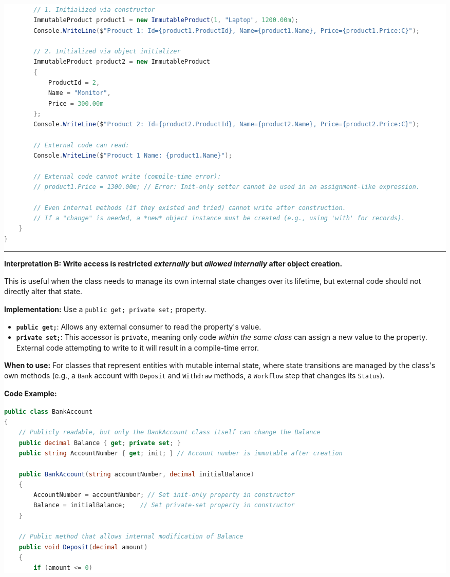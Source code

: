 ```csharp
        // 1. Initialized via constructor
        ImmutableProduct product1 = new ImmutableProduct(1, "Laptop", 1200.00m);
        Console.WriteLine($"Product 1: Id={product1.ProductId}, Name={product1.Name}, Price={product1.Price:C}");

        // 2. Initialized via object initializer
        ImmutableProduct product2 = new ImmutableProduct
        {
            ProductId = 2,
            Name = "Monitor",
            Price = 300.00m
        };
        Console.WriteLine($"Product 2: Id={product2.ProductId}, Name={product2.Name}, Price={product2.Price:C}");

        // External code can read:
        Console.WriteLine($"Product 1 Name: {product1.Name}");

        // External code cannot write (compile-time error):
        // product1.Price = 1300.00m; // Error: Init-only setter cannot be used in an assignment-like expression.

        // Even internal methods (if they existed and tried) cannot write after construction.
        // If a "change" is needed, a *new* object instance must be created (e.g., using 'with' for records).
    }
}
```

-----

**Interpretation B: Write access is restricted *externally* but *allowed internally* after object creation.**

This is useful when the class needs to manage its own internal state changes over its lifetime, but external code should not directly alter that state.

**Implementation:** Use a `public get; private set;` property.

  * **`public get;`**: Allows any external consumer to read the property's value.
  * **`private set;`**: This accessor is `private`, meaning only code *within the same class* can assign a new value to the property. External code attempting to write to it will result in a compile-time error.

**When to use:** For classes that represent entities with mutable internal state, where state transitions are managed by the class's own methods (e.g., a `Bank` account with `Deposit` and `Withdraw` methods, a `Workflow` step that changes its `Status`).

**Code Example:**

```csharp
public class BankAccount
{
    // Publicly readable, but only the BankAccount class itself can change the Balance
    public decimal Balance { get; private set; }
    public string AccountNumber { get; init; } // Account number is immutable after creation

    public BankAccount(string accountNumber, decimal initialBalance)
    {
        AccountNumber = accountNumber; // Set init-only property in constructor
        Balance = initialBalance;    // Set private-set property in constructor
    }

    // Public method that allows internal modification of Balance
    public void Deposit(decimal amount)
    {
        if (amount <= 0)
```